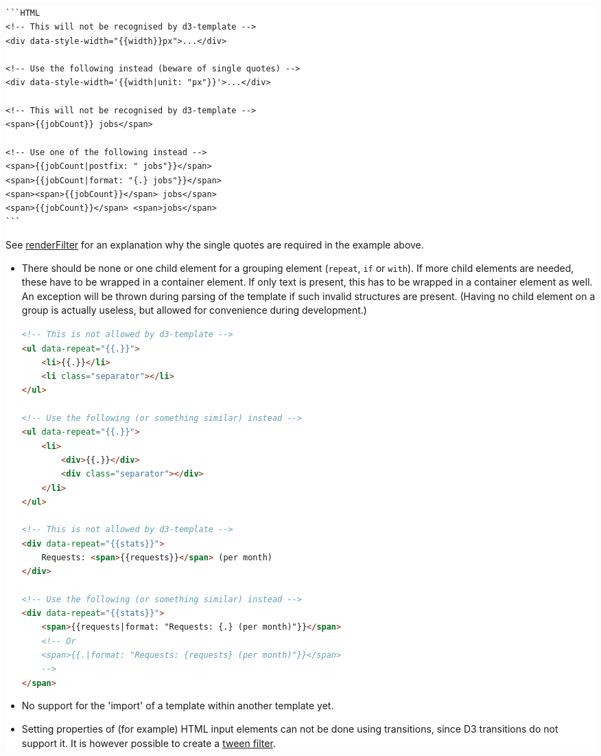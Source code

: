     ```HTML
    <!-- This will not be recognised by d3-template -->
    <div data-style-width="{{width}}px">...</div>

    <!-- Use the following instead (beware of single quotes) -->
    <div data-style-width='{{width|unit: "px"}}'>...</div>

    <!-- This will not be recognised by d3-template -->
    <span>{{jobCount}} jobs</span>

    <!-- Use one of the following instead -->
    <span>{{jobCount|postfix: " jobs"}}</span>
    <span>{{jobCount|format: "{.} jobs"}}</span>
    <span><span>{{jobCount}}</span> jobs</span>
    <span>{{jobCount}}</span> <span>jobs</span>
    ```

  See [renderFilter](#renderFilter) for an explanation why the single quotes are required in the example above.

* There should be none or one child element for a grouping element (`repeat`, `if` or `with`). If more child elements are needed, these have to be wrapped in a container element. If only text is present, this has to be wrapped in a container element as well. An exception will be thrown during parsing of the template if such invalid structures are present. (Having no child element on a group is actually useless, but allowed for convenience during development.)

    ```HTML
    <!-- This is not allowed by d3-template -->
    <ul data-repeat="{{.}}">
        <li>{{.}}</li>
        <li class="separator"></li>
    </ul>

    <!-- Use the following (or something similar) instead -->
    <ul data-repeat="{{.}}">
        <li>
            <div>{{.}}</div>
            <div class="separator"></div>
        </li>
    </ul>

    <!-- This is not allowed by d3-template -->
    <div data-repeat="{{stats}}">
        Requests: <span>{{requests}}</span> (per month)
    </div>

    <!-- Use the following (or something similar) instead -->
    <div data-repeat="{{stats}}">
        <span>{{requests|format: "Requests: {.} (per month)"}}</span>
        <!-- Or
        <span>{{.|format: "Requests: {requests} (per month)"}}</span>
        -->
    </span>
    ```

* No support for the 'import' of a template within another template yet.
* Setting properties of (for example) HTML input elements can not be done using transitions, since D3 transitions do not support it. It is however possible to create a [tween filter](#renderTweenFilter).
